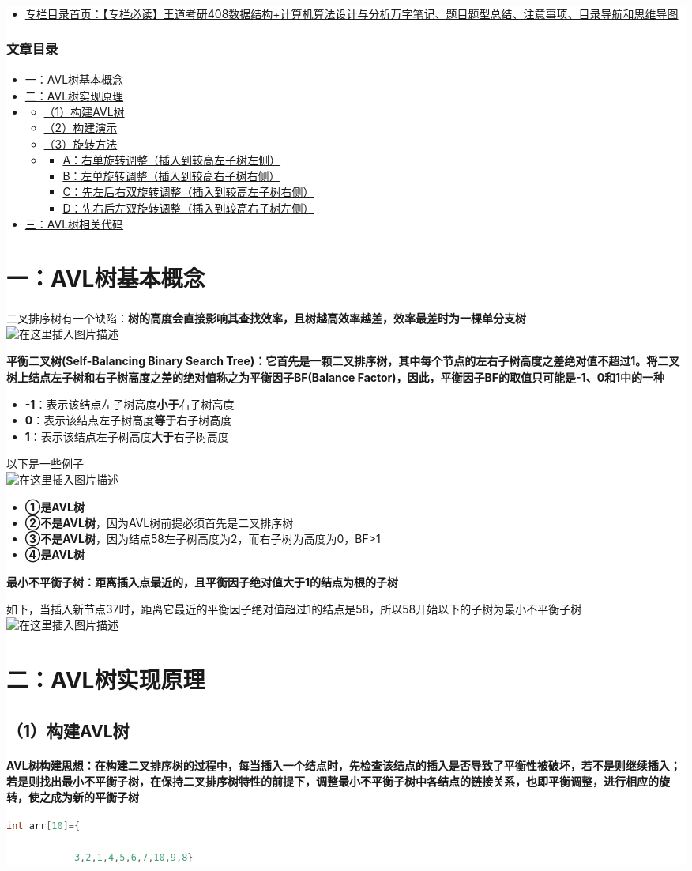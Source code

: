  

- [专栏目录首页：【专栏必读】王道考研408数据结构+计算机算法设计与分析万字笔记、题目题型总结、注意事项、目录导航和思维导图](https://zhangxing-tech.blog.csdn.net/article/details/121501138?spm=1001.2014.3001.5502)

### 文章目录

- [一：AVL树基本概念](#AVL_3)
- [二：AVL树实现原理](#AVL_29)
- - [（1）构建AVL树](#1AVL_31)
  - [（2）构建演示](#2_52)
  - [（3）旋转方法](#3_112)
  - - [A：右单旋转调整（插入到较高左子树左侧）](#A_125)
    - [B：左单旋转调整（插入到较高右子树右侧）](#B_140)
    - [C：先左后右双旋转调整（插入到较高左子树右侧）](#C_147)
    - [D：先右后左双旋转调整（插入到较高右子树左侧）](#D_177)
- [三：AVL树相关代码](#AVL_191)

# 一：AVL树基本概念

二叉排序树有一个缺陷：**树的高度会直接影响其查找效率，且树越高效率越差，效率最差时为一棵单分支树**  
![在这里插入图片描述](https://ziquyun.com/main/csdn/img?url=https%3A%2F%2Fimg-blog.csdnimg.cn%2Fd7390797a38b4fe4b49aa50765a20323.png%3Fx-oss-process%3Dimage%2Fwatermark%2Ctype_ZHJvaWRzYW5zZmFsbGJhY2s%2Cshadow_50%2Ctext_Q1NETiBA5oiR5pOm5LqGREo%3D%2Csize_20%2Ccolor_FFFFFF%2Ct_70%2Cg_se%2Cx_16&rfUrl=https%3A%2F%2Fzhangxing-tech.blog.csdn.net%2Farticle%2Fdetails%2F121445755)

**平衡二叉树\(Self-Balancing Binary Search Tree\)：它首先是一颗二叉排序树，其中每个节点的左右子树高度之差绝对值不超过1。将二叉树上结点左子树和右子树高度之差的绝对值称之为平衡因子BF\(Balance Factor\)，因此，平衡因子BF的取值只可能是\-1、0和1中的一种**

- **\-1**：表示该结点左子树高度**小于**右子树高度
- **0**：表示该结点左子树高度**等于**右子树高度
- **1**：表示该结点左子树高度**大于**右子树高度

以下是一些例子  
![在这里插入图片描述](https://ziquyun.com/main/csdn/img?url=https%3A%2F%2Fimg-blog.csdnimg.cn%2F1a90df2fc26848bba49744eb9faf1840.png%3Fx-oss-process%3Dimage%2Fwatermark%2Ctype_ZHJvaWRzYW5zZmFsbGJhY2s%2Cshadow_50%2Ctext_Q1NETiBA5oiR5pOm5LqGREo%3D%2Csize_20%2Ccolor_FFFFFF%2Ct_70%2Cg_se%2Cx_16&rfUrl=https%3A%2F%2Fzhangxing-tech.blog.csdn.net%2Farticle%2Fdetails%2F121445755)

- **①是AVL树**
- **②不是AVL树**，因为AVL树前提必须首先是二叉排序树
- **③不是AVL树**，因为结点58左子树高度为2，而右子树为高度为0，BF>1
- **④是AVL树**

**最小不平衡子树：距离插入点最近的，且平衡因子绝对值大于1的结点为根的子树**

如下，当插入新节点37时，距离它最近的平衡因子绝对值超过1的结点是58，所以58开始以下的子树为最小不平衡子树  
![在这里插入图片描述](https://ziquyun.com/main/csdn/img?url=https%3A%2F%2Fimg-blog.csdnimg.cn%2F60a7a2d07c114609ba97c9256dd9d8ab.png%3Fx-oss-process%3Dimage%2Fwatermark%2Ctype_ZHJvaWRzYW5zZmFsbGJhY2s%2Cshadow_50%2Ctext_Q1NETiBA5oiR5pOm5LqGREo%3D%2Csize_20%2Ccolor_FFFFFF%2Ct_70%2Cg_se%2Cx_16&rfUrl=https%3A%2F%2Fzhangxing-tech.blog.csdn.net%2Farticle%2Fdetails%2F121445755)

# 二：AVL树实现原理

## （1）构建AVL树

**AVL树构建思想：在构建二叉排序树的过程中，每当插入一个结点时，先检查该结点的插入是否导致了平衡性被破坏，若不是则继续插入；若是则找出最小不平衡子树，在保持二叉排序树特性的前提下，调整最小不平衡子树中各结点的链接关系，也即平衡调整，进行相应的旋转，使之成为新的平衡子树**

```c
int arr[10]={
            
            3,2,1,4,5,6,7,10,9,8}
```
